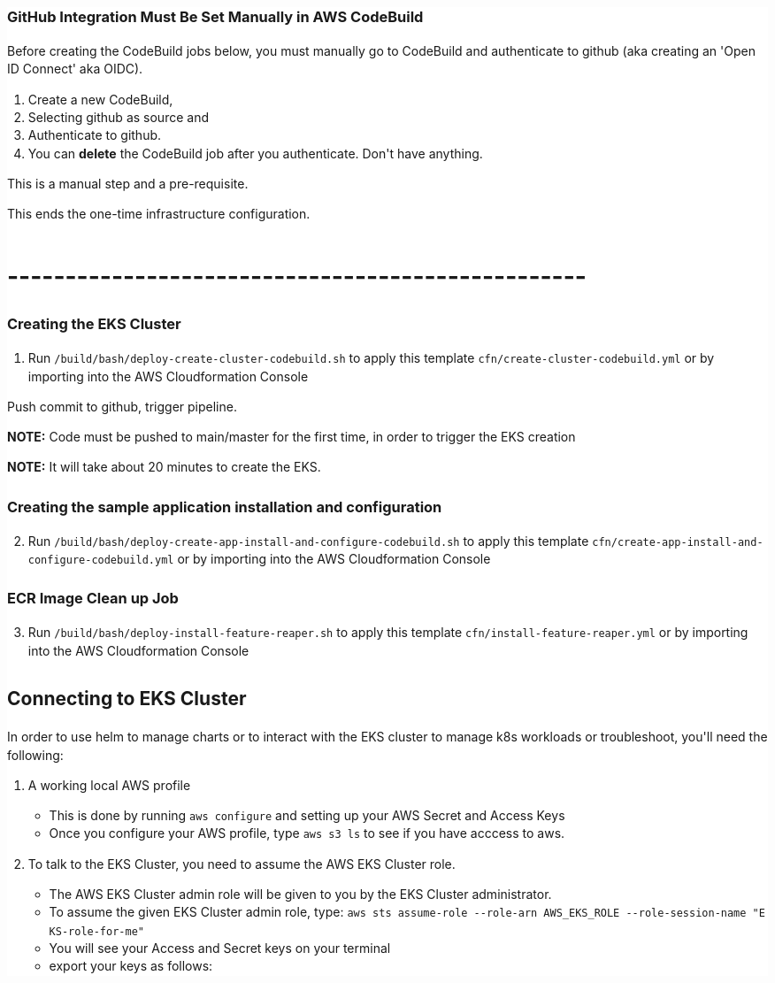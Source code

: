 ### GitHub Integration Must Be Set Manually in AWS CodeBuild
Before creating the CodeBuild jobs below, you must manually go to CodeBuild and authenticate to github (aka creating an 'Open ID Connect' aka OIDC).  

1. Create a new CodeBuild, 
2. Selecting github as source and 
3. Authenticate to github. 
4. You can **delete** the CodeBuild job after you authenticate. Don't have anything. 

This is a manual step and a pre-requisite.

This ends the one-time infrastructure configuration.
# --------------------------------------------------

### Creating the EKS Cluster

1. Run `/build/bash/deploy-create-cluster-codebuild.sh` to apply this template `cfn/create-cluster-codebuild.yml` or by importing into the AWS Cloudformation Console  

Push commit to github, trigger pipeline.

**NOTE:** Code must be pushed to main/master for the first time, in order to trigger the EKS creation

**NOTE:** It will take about 20 minutes to create the EKS. 

### Creating the sample application installation and configuration

2. Run `/build/bash/deploy-create-app-install-and-configure-codebuild.sh` to apply this template `cfn/create-app-install-and-configure-codebuild.yml` or by importing into the AWS Cloudformation Console  

### ECR Image Clean up Job
3. Run `/build/bash/deploy-install-feature-reaper.sh` to apply this template  `cfn/install-feature-reaper.yml` or by importing into the AWS Cloudformation Console
## Connecting to EKS Cluster

In order to use helm to manage charts or to interact with the EKS cluster to manage k8s workloads or troubleshoot, you'll need the following:

1. A working local AWS profile
   * This is done by running `aws configure` and setting up your AWS Secret and Access Keys
   * Once you configure your AWS profile, type `aws s3 ls` to see if you have acccess to aws.

2. To talk to the EKS Cluster, you need to assume the AWS EKS Cluster role.
    * The AWS EKS Cluster admin role will be given to you by the EKS Cluster administrator.
    * To assume the given EKS Cluster admin role, type:
   `aws sts assume-role --role-arn AWS_EKS_ROLE --role-session-name "EKS-role-for-me"`
    * You will see your Access and Secret keys on your terminal
    * export your keys as follows:
